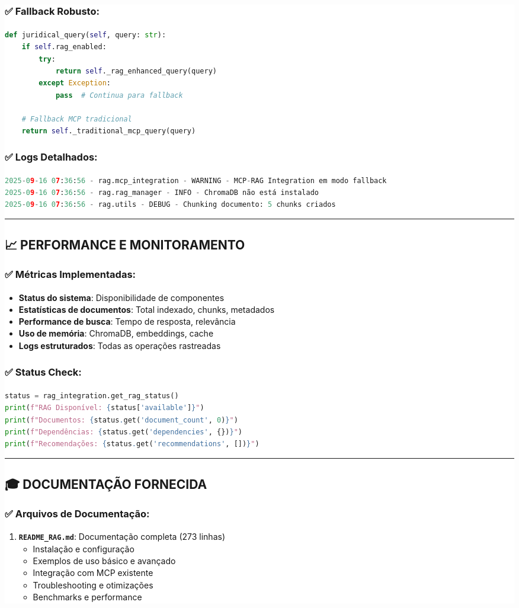 ### ✅ Fallback Robusto:
```python
def juridical_query(self, query: str):
    if self.rag_enabled:
        try:
            return self._rag_enhanced_query(query)
        except Exception:
            pass  # Continua para fallback
    
    # Fallback MCP tradicional
    return self._traditional_mcp_query(query)
```

### ✅ Logs Detalhados:
```python
2025-09-16 07:36:56 - rag.mcp_integration - WARNING - MCP-RAG Integration em modo fallback
2025-09-16 07:36:56 - rag.rag_manager - INFO - ChromaDB não está instalado
2025-09-16 07:36:56 - rag.utils - DEBUG - Chunking documento: 5 chunks criados
```

---

## 📈 PERFORMANCE E MONITORAMENTO

### ✅ Métricas Implementadas:
- **Status do sistema**: Disponibilidade de componentes
- **Estatísticas de documentos**: Total indexado, chunks, metadados
- **Performance de busca**: Tempo de resposta, relevância
- **Uso de memória**: ChromaDB, embeddings, cache
- **Logs estruturados**: Todas as operações rastreadas

### ✅ Status Check:
```python
status = rag_integration.get_rag_status()
print(f"RAG Disponível: {status['available']}")
print(f"Documentos: {status.get('document_count', 0)}")
print(f"Dependências: {status.get('dependencies', {})}")
print(f"Recomendações: {status.get('recommendations', [])}")
```

---

## 🎓 DOCUMENTAÇÃO FORNECIDA

### ✅ Arquivos de Documentação:
1. **`README_RAG.md`**: Documentação completa (273 linhas)
   - Instalação e configuração
   - Exemplos de uso básico e avançado
   - Integração com MCP existente
   - Troubleshooting e otimizações
   - Benchmarks e performance
